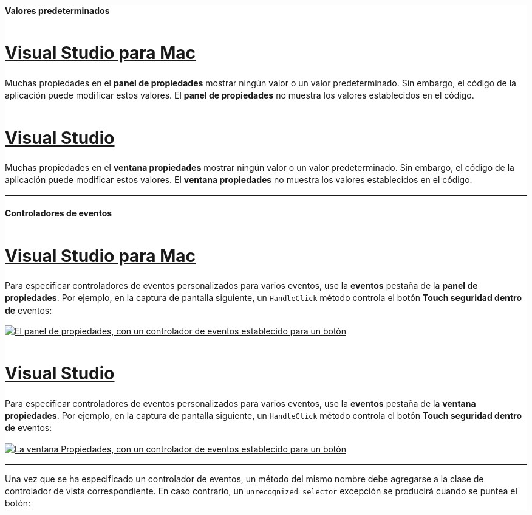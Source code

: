 #### <a name="default-values"></a>Valores predeterminados

# <a name="visual-studio-for-mactabvsmac"></a>[Visual Studio para Mac](#tab/vsmac)

Muchas propiedades en el **panel de propiedades** mostrar ningún valor o un valor predeterminado. Sin embargo, el código de la aplicación puede modificar estos valores. El **panel de propiedades** no muestra los valores establecidos en el código.

# <a name="visual-studiotabvswin"></a>[Visual Studio](#tab/vswin)

Muchas propiedades en el **ventana propiedades** mostrar ningún valor o un valor predeterminado. Sin embargo, el código de la aplicación puede modificar estos valores. El **ventana propiedades** no muestra los valores establecidos en el código.

-----

#### <a name="event-handlers"></a>Controladores de eventos

# <a name="visual-studio-for-mactabvsmac"></a>[Visual Studio para Mac](#tab/vsmac)

Para especificar controladores de eventos personalizados para varios eventos, use la **eventos** pestaña de la **panel de propiedades**. Por ejemplo, en la captura de pantalla siguiente, un `HandleClick` método controla el botón **Touch seguridad dentro de** eventos:

[![El panel de propiedades, con un controlador de eventos establecido para un botón](introduction-images/19-buttonpropertiespadevents-vsmac.png "el panel de propiedades, con un controlador de eventos establecido para un botón")](introduction-images/19-buttonpropertiespadevents-vsmac-large.png#lightbox)

# <a name="visual-studiotabvswin"></a>[Visual Studio](#tab/vswin)

Para especificar controladores de eventos personalizados para varios eventos, use la **eventos** pestaña de la **ventana propiedades**. Por ejemplo, en la captura de pantalla siguiente, un `HandleClick` método controla el botón **Touch seguridad dentro de** eventos:

[![La ventana Propiedades, con un controlador de eventos establecido para un botón](introduction-images/19-buttonpropertieswindowevents-vs.png "la ventana de propiedades, con un controlador de eventos establecido para un botón")](introduction-images/19-buttonpropertieswindowevents-vs-large.png#lightbox)

-----

Una vez que se ha especificado un controlador de eventos, un método del mismo nombre debe agregarse a la clase de controlador de vista correspondiente. En caso contrario, un `unrecognized selector` excepción se producirá cuando se puntea el botón:

